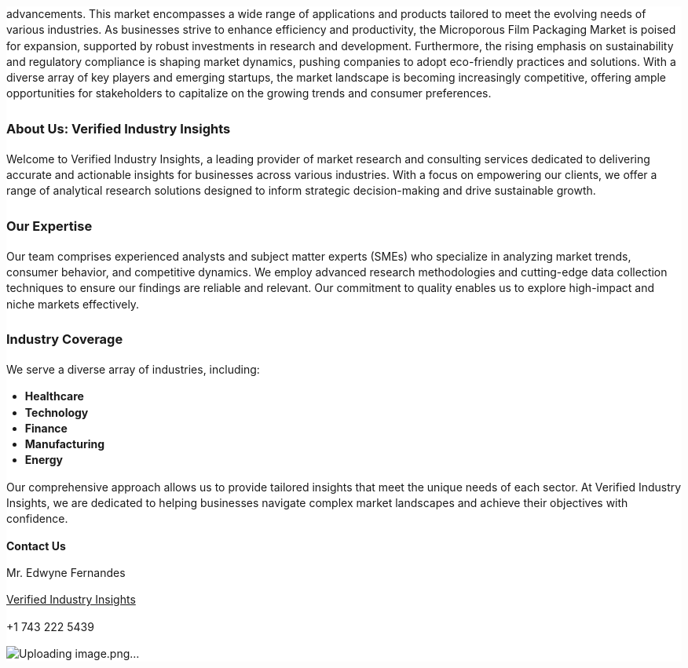 advancements. This market encompasses a wide range of applications and products tailored to meet the evolving needs of various industries. As businesses strive to enhance efficiency and productivity, the Microporous Film Packaging Market is poised for expansion, supported by robust investments in research and development. Furthermore, the rising emphasis on sustainability and regulatory compliance is shaping market dynamics, pushing companies to adopt eco-friendly practices and solutions. With a diverse array of key players and emerging startups, the market landscape is becoming increasingly competitive, offering ample opportunities for stakeholders to capitalize on the growing trends and consumer preferences.</p><h3>About Us: Verified Industry Insights</h3><p>Welcome to Verified Industry Insights, a leading provider of market research and consulting services dedicated to delivering accurate and actionable insights for businesses across various industries. With a focus on empowering our clients, we offer a range of analytical research solutions designed to inform strategic decision-making and drive sustainable growth.</p><h3>Our Expertise</h3><p>Our team comprises experienced analysts and subject matter experts (SMEs) who specialize in analyzing market trends, consumer behavior, and competitive dynamics. We employ advanced research methodologies and cutting-edge data collection techniques to ensure our findings are reliable and relevant. Our commitment to quality enables us to explore high-impact and niche markets effectively.</p><h3>Industry Coverage</h3><p>We serve a diverse array of industries, including:</p><ul><li><strong>Healthcare</strong></li><li><strong>Technology</strong></li><li><strong>Finance</strong></li><li><strong>Manufacturing</strong></li><li><strong>Energy</strong></li></ul><p>Our comprehensive approach allows us to provide tailored insights that meet the unique needs of each sector. At Verified Industry Insights, we are dedicated to helping businesses navigate complex market landscapes and achieve their objectives with confidence.</p><p><strong>Contact Us</strong></p><p>Mr. Edwyne Fernandes</p><p><a href="https://www.verifiedindustryinsights.com/">Verified Industry Insights</a></p><p>+1 743 222 5439</p>
![Uploading image.png…]()
